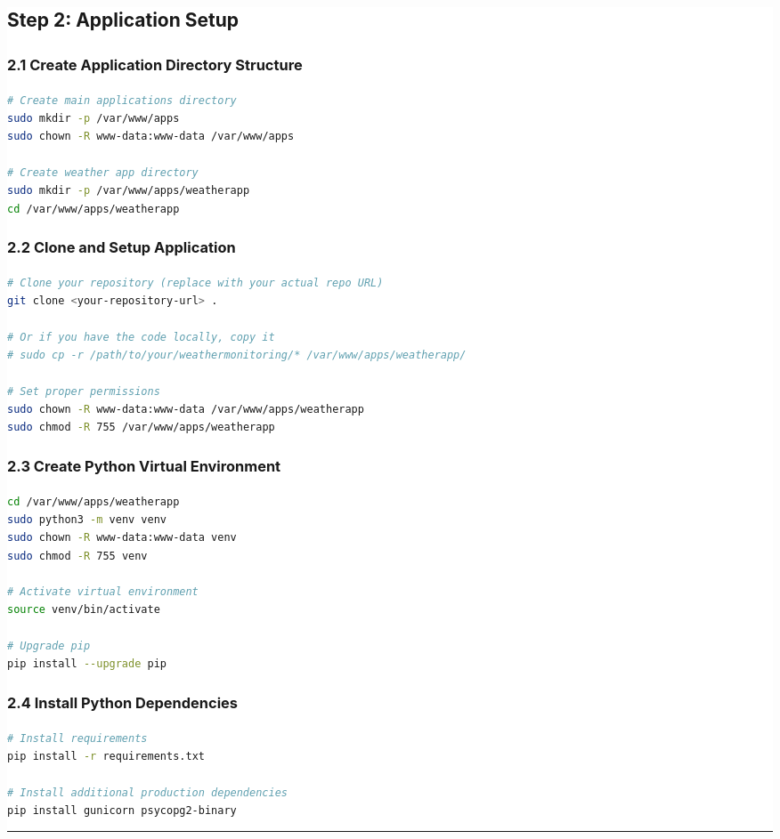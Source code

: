 
## Step 2: Application Setup

### 2.1 Create Application Directory Structure
```bash
# Create main applications directory
sudo mkdir -p /var/www/apps
sudo chown -R www-data:www-data /var/www/apps

# Create weather app directory
sudo mkdir -p /var/www/apps/weatherapp
cd /var/www/apps/weatherapp
```

### 2.2 Clone and Setup Application
```bash
# Clone your repository (replace with your actual repo URL)
git clone <your-repository-url> .

# Or if you have the code locally, copy it
# sudo cp -r /path/to/your/weathermonitoring/* /var/www/apps/weatherapp/

# Set proper permissions
sudo chown -R www-data:www-data /var/www/apps/weatherapp
sudo chmod -R 755 /var/www/apps/weatherapp
```

### 2.3 Create Python Virtual Environment
```bash
cd /var/www/apps/weatherapp
sudo python3 -m venv venv
sudo chown -R www-data:www-data venv
sudo chmod -R 755 venv

# Activate virtual environment
source venv/bin/activate

# Upgrade pip
pip install --upgrade pip
```

### 2.4 Install Python Dependencies
```bash
# Install requirements
pip install -r requirements.txt

# Install additional production dependencies
pip install gunicorn psycopg2-binary
```

---
